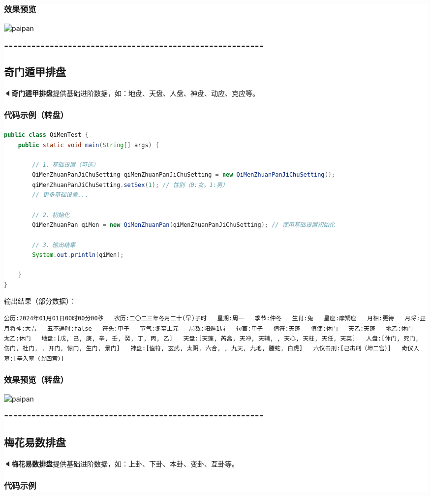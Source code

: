 ### 效果预览

![paipan](https://xuan-utils-pro.oss-cn-qingdao.aliyuncs.com/pic/fcc3ae97-2e46-4907-8ad2-f8705785a77b.png)

=========================================================

## **奇门遁甲排盘**

🔈<b>奇门遁甲排盘</b>提供基础进阶数据，如：地盘、天盘、人盘、神盘、动应、克应等。

### 代码示例（转盘）

```java
public class QiMenTest {
    public static void main(String[] args) {
        
        // 1、基础设置（可选）
        QiMenZhuanPanJiChuSetting qiMenZhuanPanJiChuSetting = new QiMenZhuanPanJiChuSetting();
        qiMenZhuanPanJiChuSetting.setSex(1); // 性别（0:女。1:男）
        // 更多基础设置...

        // 2、初始化
        QiMenZhuanPan qiMen = new QiMenZhuanPan(qiMenZhuanPanJiChuSetting); // 使用基础设置初始化

        // 3、输出结果
        System.out.println(qiMen);
        
    }
}
```

输出结果（部分数据）：

```
公历:2024年01月01日00时00分00秒   农历:二〇二三年冬月二十(早)子时   星期:周一   季节:仲冬   生肖:兔   星座:摩羯座   月相:更待   月将:丑   月将神:大吉   五不遇时:false   符头:甲子   节气:冬至上元   局数:阳遁1局   旬首:甲子   值符:天蓬   值使:休门   天乙:天蓬   地乙:休门   太乙:休门   地盘:[戊, 己, 庚, 辛, 壬, 癸, 丁, 丙, 乙]   天盘:[天蓬, 芮禽, 天冲, 天辅, , 天心, 天柱, 天任, 天英]   人盘:[休门, 死门, 伤门, 杜门, , 开门, 惊门, 生门, 景门]   神盘:[值符, 玄武, 太阴, 六合, , 九天, 九地, 螣蛇, 白虎]   六仪击刑:[己击刑（坤二宫）]   奇仪入墓:[辛入墓（巽四宫）]
```

### 效果预览（转盘）

![paipan](https://xuan-utils-pro.oss-cn-qingdao.aliyuncs.com/pic/7e0304f8-4da3-4023-8b9f-4a9b82ee061f.png)

=========================================================

## **梅花易数排盘**

🔈<b>梅花易数排盘</b>提供基础进阶数据，如：上卦、下卦、本卦、变卦、互卦等。

### 代码示例
